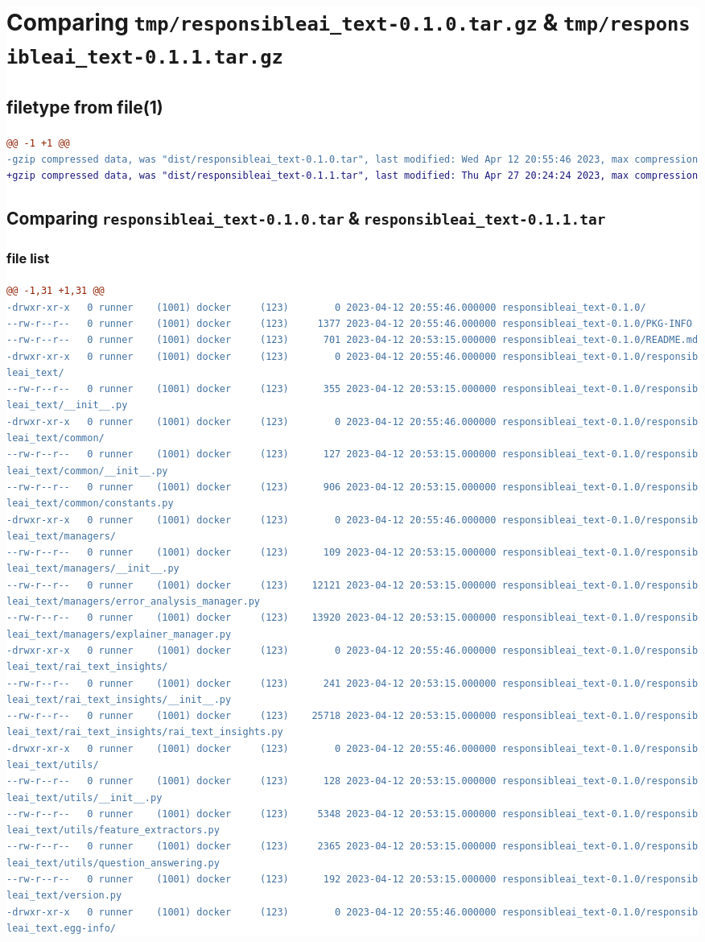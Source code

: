 # Comparing `tmp/responsibleai_text-0.1.0.tar.gz` & `tmp/responsibleai_text-0.1.1.tar.gz`

## filetype from file(1)

```diff
@@ -1 +1 @@
-gzip compressed data, was "dist/responsibleai_text-0.1.0.tar", last modified: Wed Apr 12 20:55:46 2023, max compression
+gzip compressed data, was "dist/responsibleai_text-0.1.1.tar", last modified: Thu Apr 27 20:24:24 2023, max compression
```

## Comparing `responsibleai_text-0.1.0.tar` & `responsibleai_text-0.1.1.tar`

### file list

```diff
@@ -1,31 +1,31 @@
-drwxr-xr-x   0 runner    (1001) docker     (123)        0 2023-04-12 20:55:46.000000 responsibleai_text-0.1.0/
--rw-r--r--   0 runner    (1001) docker     (123)     1377 2023-04-12 20:55:46.000000 responsibleai_text-0.1.0/PKG-INFO
--rw-r--r--   0 runner    (1001) docker     (123)      701 2023-04-12 20:53:15.000000 responsibleai_text-0.1.0/README.md
-drwxr-xr-x   0 runner    (1001) docker     (123)        0 2023-04-12 20:55:46.000000 responsibleai_text-0.1.0/responsibleai_text/
--rw-r--r--   0 runner    (1001) docker     (123)      355 2023-04-12 20:53:15.000000 responsibleai_text-0.1.0/responsibleai_text/__init__.py
-drwxr-xr-x   0 runner    (1001) docker     (123)        0 2023-04-12 20:55:46.000000 responsibleai_text-0.1.0/responsibleai_text/common/
--rw-r--r--   0 runner    (1001) docker     (123)      127 2023-04-12 20:53:15.000000 responsibleai_text-0.1.0/responsibleai_text/common/__init__.py
--rw-r--r--   0 runner    (1001) docker     (123)      906 2023-04-12 20:53:15.000000 responsibleai_text-0.1.0/responsibleai_text/common/constants.py
-drwxr-xr-x   0 runner    (1001) docker     (123)        0 2023-04-12 20:55:46.000000 responsibleai_text-0.1.0/responsibleai_text/managers/
--rw-r--r--   0 runner    (1001) docker     (123)      109 2023-04-12 20:53:15.000000 responsibleai_text-0.1.0/responsibleai_text/managers/__init__.py
--rw-r--r--   0 runner    (1001) docker     (123)    12121 2023-04-12 20:53:15.000000 responsibleai_text-0.1.0/responsibleai_text/managers/error_analysis_manager.py
--rw-r--r--   0 runner    (1001) docker     (123)    13920 2023-04-12 20:53:15.000000 responsibleai_text-0.1.0/responsibleai_text/managers/explainer_manager.py
-drwxr-xr-x   0 runner    (1001) docker     (123)        0 2023-04-12 20:55:46.000000 responsibleai_text-0.1.0/responsibleai_text/rai_text_insights/
--rw-r--r--   0 runner    (1001) docker     (123)      241 2023-04-12 20:53:15.000000 responsibleai_text-0.1.0/responsibleai_text/rai_text_insights/__init__.py
--rw-r--r--   0 runner    (1001) docker     (123)    25718 2023-04-12 20:53:15.000000 responsibleai_text-0.1.0/responsibleai_text/rai_text_insights/rai_text_insights.py
-drwxr-xr-x   0 runner    (1001) docker     (123)        0 2023-04-12 20:55:46.000000 responsibleai_text-0.1.0/responsibleai_text/utils/
--rw-r--r--   0 runner    (1001) docker     (123)      128 2023-04-12 20:53:15.000000 responsibleai_text-0.1.0/responsibleai_text/utils/__init__.py
--rw-r--r--   0 runner    (1001) docker     (123)     5348 2023-04-12 20:53:15.000000 responsibleai_text-0.1.0/responsibleai_text/utils/feature_extractors.py
--rw-r--r--   0 runner    (1001) docker     (123)     2365 2023-04-12 20:53:15.000000 responsibleai_text-0.1.0/responsibleai_text/utils/question_answering.py
--rw-r--r--   0 runner    (1001) docker     (123)      192 2023-04-12 20:53:15.000000 responsibleai_text-0.1.0/responsibleai_text/version.py
-drwxr-xr-x   0 runner    (1001) docker     (123)        0 2023-04-12 20:55:46.000000 responsibleai_text-0.1.0/responsibleai_text.egg-info/
```